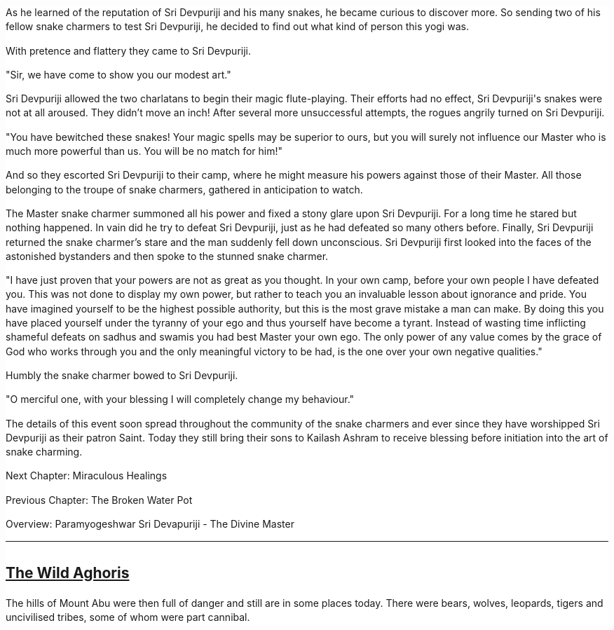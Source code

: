 As he learned of the reputation of Sri Devpuriji and his many snakes, he became curious to discover more. So sending two of his fellow snake charmers to test Sri Devpuriji, he decided to find out what kind of person this yogi was.

With pretence and flattery they came to Sri Devpuriji.

"Sir, we have come to show you our modest art."

Sri Devpuriji allowed the two charlatans to begin their magic flute-playing. Their efforts had no effect, Sri Devpuriji's snakes were not at all aroused. They didn’t move an inch! After several more unsuccessful attempts, the rogues angrily turned on Sri Devpuriji.

"You have bewitched these snakes! Your magic spells may be superior to ours, but you will surely not influence our Master who is much more powerful than us. You will be no match for him!"

And so they escorted Sri Devpuriji to their camp, where he might measure his powers against those of their Master. All those belonging to the troupe of snake charmers, gathered in anticipation to watch.

The Master snake charmer summoned all his power and fixed a stony glare upon Sri Devpuriji. For a long time he stared but nothing happened. In vain did he try to defeat Sri Devpuriji, just as he had defeated so many others before. Finally, Sri Devpuriji returned the snake charmer’s stare and the man suddenly fell down unconscious. Sri Devpuriji first looked into the faces of the astonished bystanders and then spoke to the stunned snake charmer.

"I have just proven that your powers are not as great as you thought. In your own camp, before your own people I have defeated you. This was not done to display my own power, but rather to teach you an invaluable lesson about ignorance and pride. You have imagined yourself to be the highest possible authority, but this is the most grave mistake a man can make. By doing this you have placed yourself under the tyranny of your ego and thus yourself have become a tyrant. Instead of wasting time inflicting shameful defeats on sadhus and swamis you had best Master your own ego. The only power of any value comes by the grace of God who works through you and the only meaningful victory to be had, is the one over your own negative qualities."

Humbly the snake charmer bowed to Sri Devpuriji.

"O merciful one, with your blessing I will completely change my behaviour."

The details of this event soon spread throughout the community of the snake charmers and ever since they have worshipped Sri Devpuriji as their patron Saint. Today they still bring their sons to Kailash Ashram to receive blessing before initiation into the art of snake charming.



Next Chapter: Miraculous Healings

Previous Chapter: The Broken Water Pot

Overview: Paramyogeshwar Sri Devapuriji - The Divine Master

---

## [The Wild Aghoris](https://www.lilaamrit.org/incarnation/paramyogeshwar-sri-devapuriji/1506-the-wild-aghoris)

The hills of Mount Abu were then full of danger and still are in some places today. There were bears, wolves, leopards, tigers and uncivilised tribes, some of whom were part cannibal.
